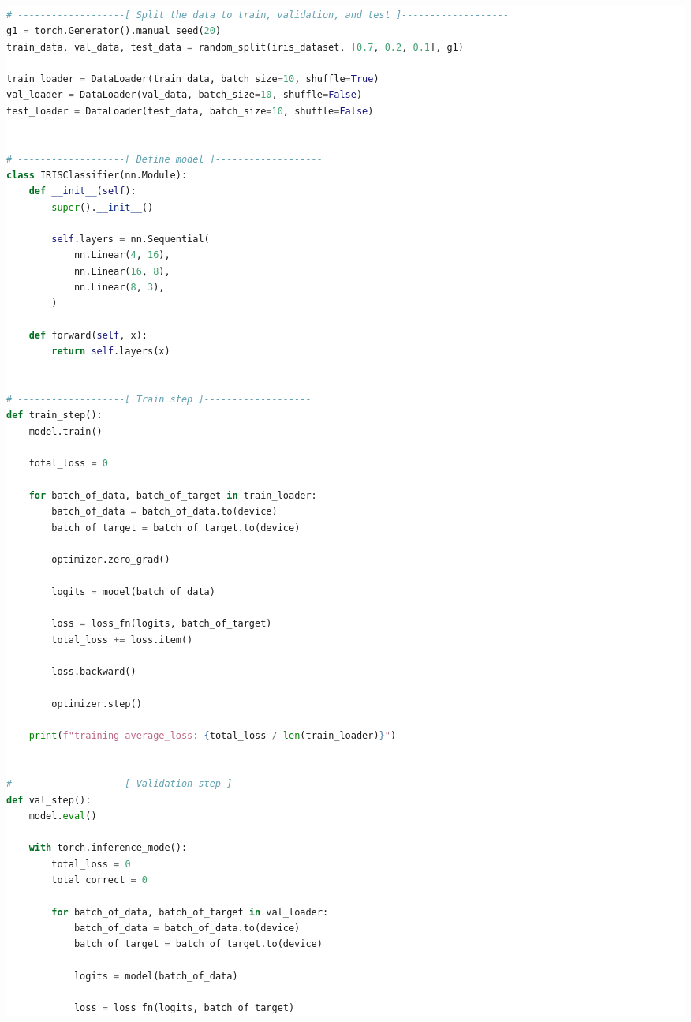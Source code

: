 ```python
# -------------------[ Split the data to train, validation, and test ]-------------------
g1 = torch.Generator().manual_seed(20)
train_data, val_data, test_data = random_split(iris_dataset, [0.7, 0.2, 0.1], g1)

train_loader = DataLoader(train_data, batch_size=10, shuffle=True)
val_loader = DataLoader(val_data, batch_size=10, shuffle=False)
test_loader = DataLoader(test_data, batch_size=10, shuffle=False)


# -------------------[ Define model ]-------------------
class IRISClassifier(nn.Module):
    def __init__(self):
        super().__init__()

        self.layers = nn.Sequential(
            nn.Linear(4, 16),
            nn.Linear(16, 8),
            nn.Linear(8, 3),
        )

    def forward(self, x):
        return self.layers(x)


# -------------------[ Train step ]-------------------
def train_step():
    model.train()

    total_loss = 0

    for batch_of_data, batch_of_target in train_loader:
        batch_of_data = batch_of_data.to(device)
        batch_of_target = batch_of_target.to(device)

        optimizer.zero_grad()

        logits = model(batch_of_data)

        loss = loss_fn(logits, batch_of_target)
        total_loss += loss.item()

        loss.backward()

        optimizer.step()

    print(f"training average_loss: {total_loss / len(train_loader)}")


# -------------------[ Validation step ]-------------------
def val_step():
    model.eval()

    with torch.inference_mode():
        total_loss = 0
        total_correct = 0

        for batch_of_data, batch_of_target in val_loader:
            batch_of_data = batch_of_data.to(device)
            batch_of_target = batch_of_target.to(device)

            logits = model(batch_of_data)

            loss = loss_fn(logits, batch_of_target)
```